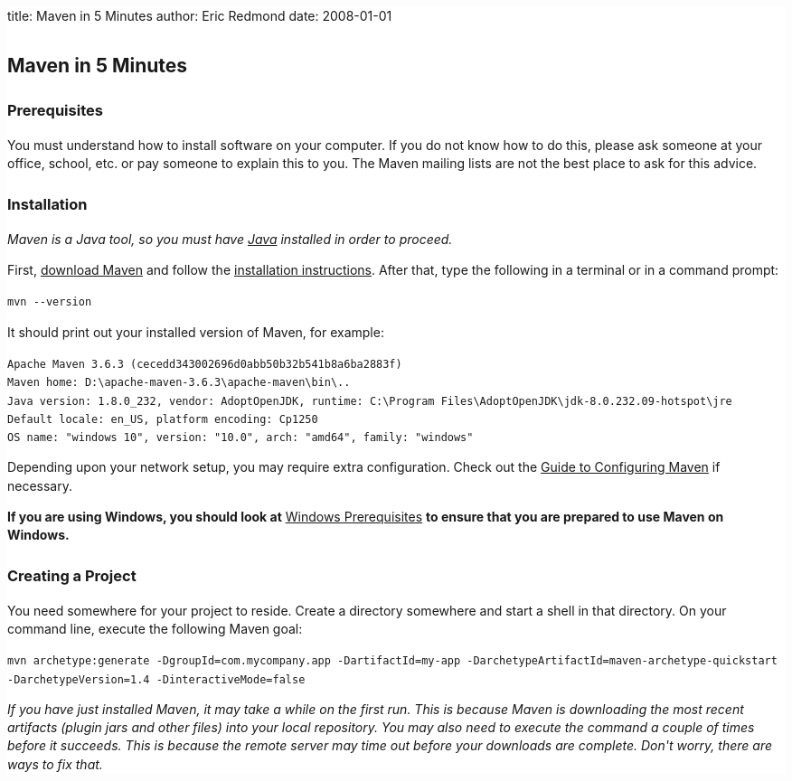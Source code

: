title: Maven in 5 Minutes
author: Eric Redmond
date: 2008-01-01


## Maven in 5 Minutes

### Prerequisites

 You must understand how to install software on your computer. If you do not know how to do this, please ask someone at your office, school, etc. or pay someone to explain this to you. The Maven mailing lists are not the best place to ask for this advice.

### Installation

 _Maven is a Java tool, so you must have [Java](https://www.oracle.com/technetwork/java/javase/downloads/index.html) installed in order to proceed._

 First, [download Maven](../../download.html) and follow the [installation instructions](../../install.html). After that, type the following in a terminal or in a command prompt:

```
mvn --version
```

 It should print out your installed version of Maven, for example:

```
Apache Maven 3.6.3 (cecedd343002696d0abb50b32b541b8a6ba2883f)
Maven home: D:\apache-maven-3.6.3\apache-maven\bin\..
Java version: 1.8.0_232, vendor: AdoptOpenJDK, runtime: C:\Program Files\AdoptOpenJDK\jdk-8.0.232.09-hotspot\jre
Default locale: en_US, platform encoding: Cp1250
OS name: "windows 10", version: "10.0", arch: "amd64", family: "windows"
```

 Depending upon your network setup, you may require extra configuration. Check out the [Guide to Configuring Maven](../mini/guide-configuring-maven.html) if necessary.

 **If you are using Windows, you should look at** [Windows Prerequisites](./windows-prerequisites.html) **to ensure that you are prepared to use Maven on Windows.**

### Creating a Project

 You need somewhere for your project to reside. Create a directory somewhere and start a shell in that directory. On your command line, execute the following Maven goal:

```
mvn archetype:generate -DgroupId=com.mycompany.app -DartifactId=my-app -DarchetypeArtifactId=maven-archetype-quickstart -DarchetypeVersion=1.4 -DinteractiveMode=false
```

 _If you have just installed Maven, it may take a while on the first run. This is because Maven is downloading the most recent artifacts (plugin jars and other files) into your local repository. You may also need to execute the command a couple of times before it succeeds. This is because the remote server may time out before your downloads are complete. Don't worry, there are ways to fix that._
